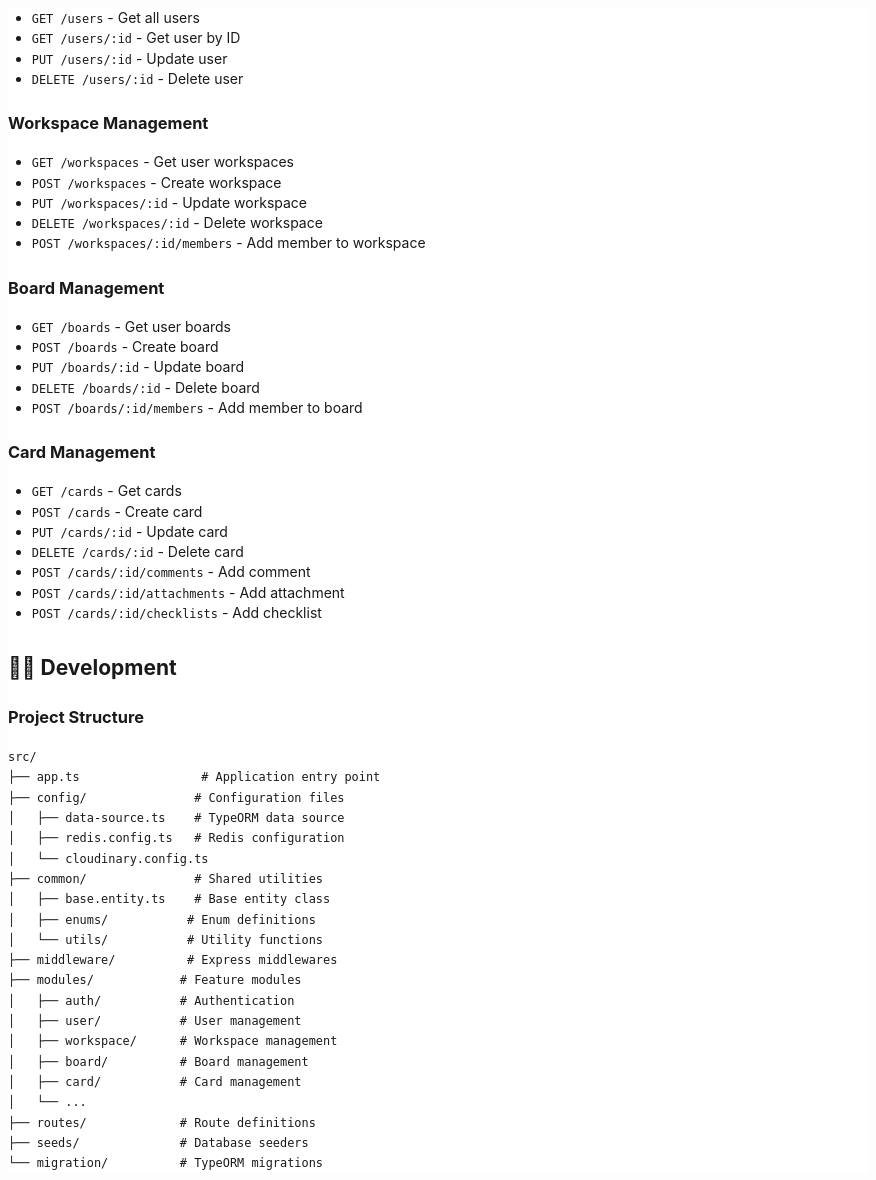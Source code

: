 - `GET /users` - Get all users
- `GET /users/:id` - Get user by ID
- `PUT /users/:id` - Update user
- `DELETE /users/:id` - Delete user

### Workspace Management

- `GET /workspaces` - Get user workspaces
- `POST /workspaces` - Create workspace
- `PUT /workspaces/:id` - Update workspace
- `DELETE /workspaces/:id` - Delete workspace
- `POST /workspaces/:id/members` - Add member to workspace

### Board Management

- `GET /boards` - Get user boards
- `POST /boards` - Create board
- `PUT /boards/:id` - Update board
- `DELETE /boards/:id` - Delete board
- `POST /boards/:id/members` - Add member to board

### Card Management

- `GET /cards` - Get cards
- `POST /cards` - Create card
- `PUT /cards/:id` - Update card
- `DELETE /cards/:id` - Delete card
- `POST /cards/:id/comments` - Add comment
- `POST /cards/:id/attachments` - Add attachment
- `POST /cards/:id/checklists` - Add checklist

## 🏃‍♂️ Development

### Project Structure

```
src/
├── app.ts                 # Application entry point
├── config/               # Configuration files
│   ├── data-source.ts    # TypeORM data source
│   ├── redis.config.ts   # Redis configuration
│   └── cloudinary.config.ts
├── common/               # Shared utilities
│   ├── base.entity.ts    # Base entity class
│   ├── enums/           # Enum definitions
│   └── utils/           # Utility functions
├── middleware/          # Express middlewares
├── modules/            # Feature modules
│   ├── auth/           # Authentication
│   ├── user/           # User management
│   ├── workspace/      # Workspace management
│   ├── board/          # Board management
│   ├── card/           # Card management
│   └── ...
├── routes/             # Route definitions
├── seeds/              # Database seeders
└── migration/          # TypeORM migrations
```
